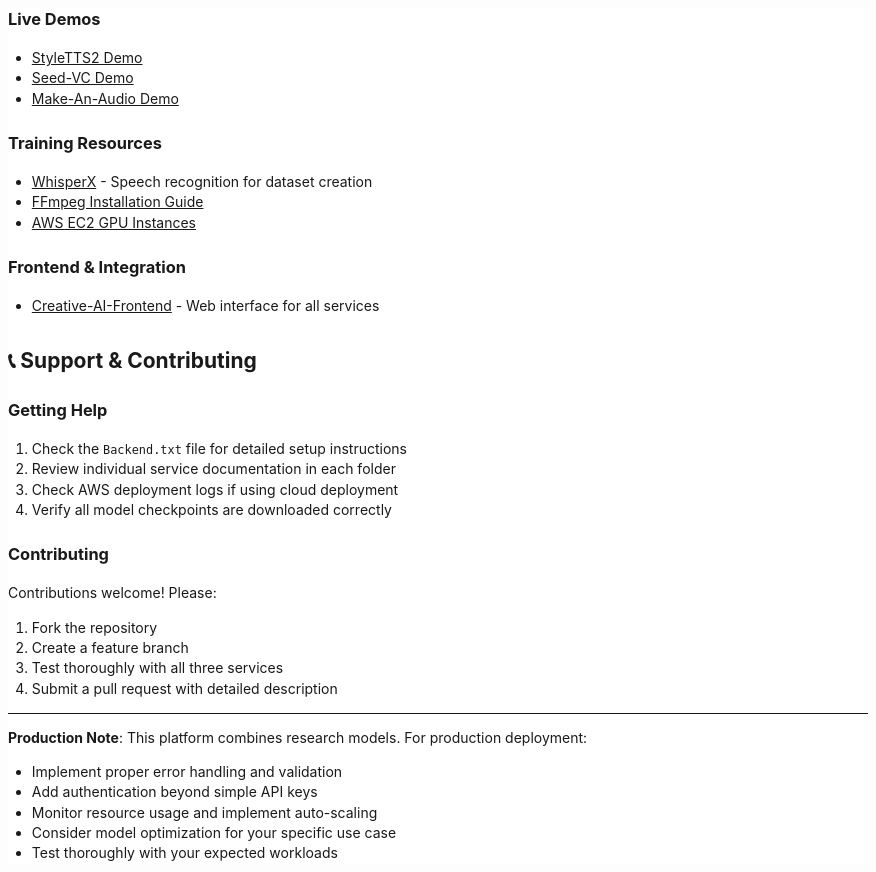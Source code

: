 ### Live Demos
- [StyleTTS2 Demo](https://styletts2.github.io/)
- [Seed-VC Demo](https://plachtaa.github.io/seed-vc/)
- [Make-An-Audio Demo](https://text-to-audio.github.io/)

### Training Resources
- [WhisperX](https://github.com/m-bain/whisperx) - Speech recognition for dataset creation
- [FFmpeg Installation Guide](https://www.youtube.com/watch?v=JR36oH35Fgg)
- [AWS EC2 GPU Instances](https://aws.amazon.com/ec2/instance-types/g5/)

### Frontend & Integration
- [Creative-AI-Frontend](https://github.com/babdellghani/Creative-AI-Frontend.git) - Web interface for all services

## 📞 Support & Contributing

### Getting Help
1. Check the `Backend.txt` file for detailed setup instructions
2. Review individual service documentation in each folder
3. Check AWS deployment logs if using cloud deployment
4. Verify all model checkpoints are downloaded correctly

### Contributing
Contributions welcome! Please:
1. Fork the repository
2. Create a feature branch  
3. Test thoroughly with all three services
4. Submit a pull request with detailed description

---

**Production Note**: This platform combines research models. For production deployment:
- Implement proper error handling and validation
- Add authentication beyond simple API keys  
- Monitor resource usage and implement auto-scaling
- Consider model optimization for your specific use case
- Test thoroughly with your expected workloads
